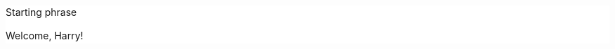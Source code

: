 
<div class="box box--padding">
  <p id="phrase-example">Starting phrase</p>
  <p id="word-example-container">Welcome, <span id="word-example">Harry!</span></p>
</div>

<script>
  // 1. Define the array of strings
  // Can be a list of simple strings or actual HTML elements
  const phrases = [
    // "Starting phrase", // You can add or exclude the initial word
    "<ins>Gryffindor</ins>",
    "Hufflepuff",
    "Ravenclaw",
    "<del>Slytherin</del>",
  ];
  const words = [
    "Harry!", // You can add or exclude the initial word
    "Ron!",
    "Hermione!",
    "Ginny!",
  ];

  // 2. Get the elements and define the setting and helper variables
  const phrase_element = document.getElementById('phrase-example')
  const word_element = document.getElementById('word-example')

  // Animation settings
  let anim_delay = 3500 // ms (3.5 seconds)
  let anim_duration = 500 // ms (0.5 seconds)
  let counter = 0 // helper

  // 2. Add a setInterval that will increment a counter
  setInterval(() => {
    counter++;
    // 1. Whole element
    phrase_element.classList.add('fade-out')
    // 2. Single word
    word_element.classList.add('slide-out')

    setTimeout(() => {
      // 1. Whole element
      phrase_element.classList.remove('fade-out')
      phrase_element.innerHTML = phrases[counter % phrases.length]
      phrase_element.classList.add('fade-in')
      // 2. Single word
      word_element.classList.remove('slide-out')
      word_element.innerHTML = words[counter % words.length]
      word_element.classList.add('slide-in')
    }, anim_duration)

    // Finally, remove the in class from new elements
    // 1. Whole element
    phrase_element.classList.remove('fade-in')
    // 2. Single word
    word_element.classList.remove('slide-in')
  }, anim_delay)
</script>
